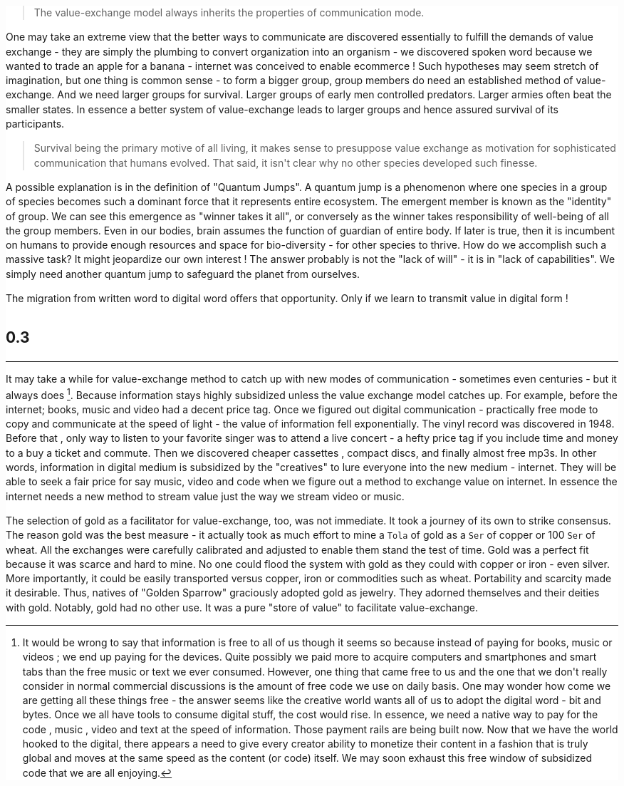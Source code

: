 > The value-exchange model always inherits the properties of communication mode. 

One may take an extreme view that the better ways to communicate are discovered essentially to fulfill the demands of value exchange - they are simply the plumbing to convert organization into an organism - we discovered spoken word because we wanted to trade an apple for a banana - internet was conceived to enable ecommerce ! Such hypotheses may seem stretch of imagination, but one thing is common sense - to form a bigger group, group members do need an established method of value-exchange. And we need larger groups for survival. Larger groups of early men controlled predators. Larger armies often beat the smaller states. In essence a better system of value-exchange leads to larger groups and hence assured survival of its participants. 

> Survival being the primary motive of all living, it makes sense to presuppose value exchange as motivation for sophisticated communication that humans evolved. That said, it isn't clear why no other species developed such finesse.

A possible explanation is in the definition of "Quantum Jumps". A quantum jump is a phenomenon where one species in a group of species becomes such a dominant force that it represents entire ecosystem. The emergent member is known as the "identity" of group. We can see this emergence as "winner takes it all", or conversely as the winner takes responsibility of well-being of all the group members. Even in our bodies, brain assumes the function of guardian of entire body. If later is true, then it is incumbent on humans to provide enough resources and space for bio-diversity - for other species to thrive. How do we accomplish such a massive task? It might jeopardize our own interest ! The answer probably is not the "lack of will" - it is in "lack of capabilities". We simply need another quantum jump to safeguard the planet from ourselves.

The migration from written word to digital word offers that opportunity. Only if we learn to transmit value in digital form !

## 0.3
----

It may take a while for value-exchange method to catch up with new modes of communication - sometimes even centuries - but it always does [^catchUp]. Because information stays highly subsidized unless the value exchange model catches up. For example, before the internet; books, music and video had a decent price tag. Once we figured out digital communication - practically free mode to copy and communicate at the speed of light - the value of information fell exponentially. The vinyl record was discovered in 1948.  Before that , only way to listen to your favorite singer was to attend a live concert - a hefty price tag if you include time and money to a buy a ticket and commute. Then we discovered cheaper cassettes , compact discs, and finally almost free mp3s. In other words, information in digital medium is subsidized by the "creatives" to lure everyone into the new medium - internet. They will be able to seek a fair price for say music, video and code when we figure out a method to exchange value on internet. In essence the internet needs a new method to stream value just the way we stream video or music.  

The selection of gold as a facilitator for value-exchange, too, was not immediate. It took a journey of its own to strike consensus. The reason gold was the best measure - it actually took as much effort to mine a `Tola` of gold as a `Ser` of copper or 100 `Ser` of wheat. All the exchanges were carefully calibrated and adjusted to enable them stand the test of time. Gold was a perfect fit because it was scarce and hard to mine. No one could flood the system with gold as they could with copper or iron - even silver. More importantly, it could be easily transported versus copper, iron or commodities such as wheat. Portability and scarcity made it desirable. Thus, natives of "Golden Sparrow" graciously adopted gold as jewelry. They adorned themselves and their deities with gold. Notably, gold had no other use. It was a pure "store of value" to facilitate value-exchange.


[^digitalExperience]: Last year I had a chance to spend two weeks in Paris and this year I was lucky to visit Mexico City - a full week dedicated to just roaming around. One thing that sets these two cities apart is the architectural beauty of tall cathedrals, public squares - even the post office buildings! Looking at the architecture of our new cities - railway stations , malls , public squares etc. - one may wonder why our new designs are so utilitarian. There is hardly any architectural beauty as was in the temples and churches built few centuries back. Despite the fact that we have much better tools to build, why did we resort back to a cookie cutter approach? The answer may be - we are building beauty in digital experiences. In essence the creativity has already shifted from the physical to the virtual world and not so by accident - the fact is we are spending more time in virtual experiences rather than the physical ones. Some people may see it as degeneration of conscious experience though the logical deduction is digital represents rise of conscious experience. There is nothing to feel bad about it. And even if we do - there is hardly anything one can do to stop this evolution. We have already digitized our books , our music and our acts  - digitization of money is obvious next step.
[^knowledge]: "Knowledge" is hidden in the granular details whereas "Information" is the art of hiding the details. A git repository is a good tool to develop a mental model that contrasts "knowledge" from "information". A git repository typically comes with a readme file - a description of what the code is intended for. This readme file is "information". Most of the time, we may use the code based on the instructions in the readme file - without even knowing the language in which it was written. The information has utility value though utility is NOT knowledge. The "knowledge" is locked in the commits of the repository - how the developer improved the code over successive iterations. Sometimes because she herself was not satisfied and other times because someone raised an issue. Every commit may have some documentation though it is almost impossible to appreciate all the changes that lead to a successful piece of code. "Information" (the utility value) is for every seeker of utility whereas the "knowledge" stays only with the developer who performs repeated actions to improve the code. "Knowledge" can't be communicated because communication must be limited to a catchy narrative or else it gets incomprehensible. Mathematically speaking: "knowledge" = "Information" + "Yazna" (appropriate `Karma` done on regular basis). Since "information" is freely available (massless), the only substantive element is `Karma`.
[^catchUp]: It would be wrong to say that information is free to all of us though it seems so because instead of paying for books, music or videos ; we end up paying for the devices. Quite possibly we paid more to acquire computers and smartphones and smart tabs than the free music or text we ever consumed. However, one thing that came free to us and the one that we don't really consider in normal commercial discussions is the amount of free code we use on daily basis. One may wonder how come we are getting all these things free - the answer seems like the creative world wants all of us to adopt the digital word - bit and bytes. Once we all have tools to consume digital stuff, the cost would rise. In essence, we need a native way to pay for the code , music , video and text at the speed of information. Those payment rails are being built now. Now that we have the world hooked to the digital, there appears a need to give every creator ability to monetize their content in a fashion that is truly global and moves at the same speed as the content (or code) itself. We may soon exhaust this free window of subsidized code that we are all enjoying.
[^dive]: Full dive virtual reality is one of the moon shot idea in 2024. The interest in this area is fueled because of recent developments in AI and neuroscience. As of now the hardware probes to simulate all the five senses have already been tested in lab with pigs and monkeys. The first test for the humans is under progress. The early applications are as a hearing aid or to say control of motor actions for Parkinson's disease. Most of these capabilities are being tested by Neuralink as a "brain machine interface".
[^enhanced]: The enhanced life experience is enabled by tools. Through repetitive actions, the information turns into knowledge (systems).  Knowledge manifests into tools. Tools, however, need energy to operate. Appropriation of energy is thus the most fundamental measurement system. This system is called value exchange.
[^shruti]: `Shruti` meant the spoken word when humans used to sustain knowledge, only in the vocal format. Maybe because scribing was difficult. With the advent of writing tools, many `Shruties` were scribed. In essence the scriptures were born out of `Shruties`. The words that got written down, entered the persistent memory of humanity.  Such written down early scriptures were called `Smrities`. The literal meaning of the word `Smriti` is something that has been memorized. For example `Manu Smriti` is among the oldest written down scripture, trans-encoded from `Shruti` to `Smriti`. The Sanskrit word `Shruti` got deformed into `Shutri` in Hindi with passage of time. It is important to bear in mind that every thing that we talk (chatter) is NOT `Shruti`. `Shruties` were consciously identified pieces of wisdom, preserved through formal recital to enable passage of knowledge from one generation to the next. In essence `Shruties` are things memorized through recital, whereas `Smrities` are scriptures memorized by entire human race because they are put into text format.